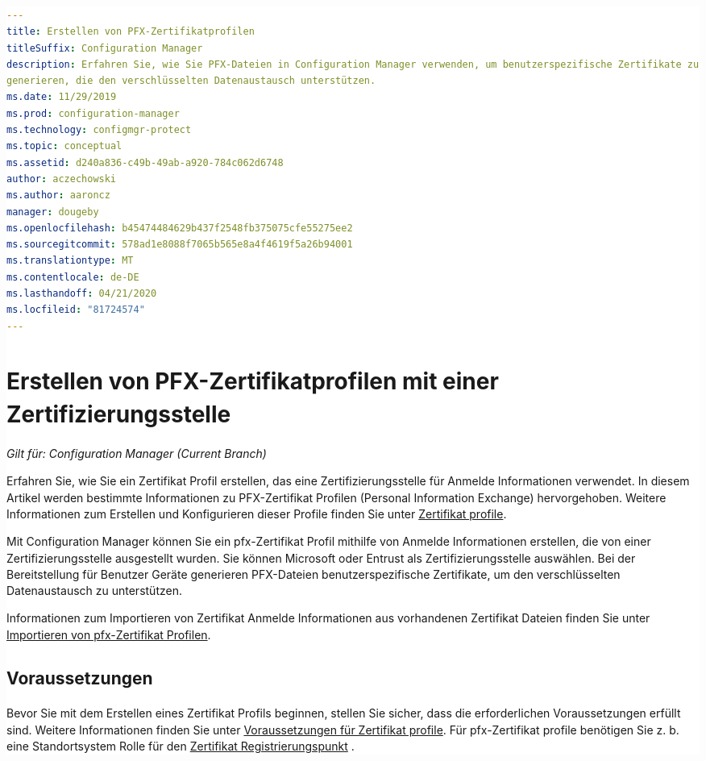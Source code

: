 ```yaml
---
title: Erstellen von PFX-Zertifikatprofilen
titleSuffix: Configuration Manager
description: Erfahren Sie, wie Sie PFX-Dateien in Configuration Manager verwenden, um benutzerspezifische Zertifikate zu generieren, die den verschlüsselten Datenaustausch unterstützen.
ms.date: 11/29/2019
ms.prod: configuration-manager
ms.technology: configmgr-protect
ms.topic: conceptual
ms.assetid: d240a836-c49b-49ab-a920-784c062d6748
author: aczechowski
ms.author: aaroncz
manager: dougeby
ms.openlocfilehash: b45474484629b437f2548fb375075cfe55275ee2
ms.sourcegitcommit: 578ad1e8088f7065b565e8a4f4619f5a26b94001
ms.translationtype: MT
ms.contentlocale: de-DE
ms.lasthandoff: 04/21/2020
ms.locfileid: "81724574"
---
```

# <a name="create-pfx-certificate-profiles-using-a-certificate-authority"></a>Erstellen von PFX-Zertifikatprofilen mit einer Zertifizierungsstelle

*Gilt für: Configuration Manager (Current Branch)*

Erfahren Sie, wie Sie ein Zertifikat Profil erstellen, das eine Zertifizierungsstelle für Anmelde Informationen verwendet. In diesem Artikel werden bestimmte Informationen zu PFX-Zertifikat Profilen (Personal Information Exchange) hervorgehoben. Weitere Informationen zum Erstellen und Konfigurieren dieser Profile finden Sie unter [Zertifikat profile](../../protect/deploy-use/introduction-to-certificate-profiles.md).

Mit Configuration Manager können Sie ein pfx-Zertifikat Profil mithilfe von Anmelde Informationen erstellen, die von einer Zertifizierungsstelle ausgestellt wurden. Sie können Microsoft oder Entrust als Zertifizierungsstelle auswählen. Bei der Bereitstellung für Benutzer Geräte generieren PFX-Dateien benutzerspezifische Zertifikate, um den verschlüsselten Datenaustausch zu unterstützen.

Informationen zum Importieren von Zertifikat Anmelde Informationen aus vorhandenen Zertifikat Dateien finden Sie unter [Importieren von pfx-Zertifikat Profilen](import-pfx-certificate-profiles.md).

## <a name="prerequisites"></a>Voraussetzungen

Bevor Sie mit dem Erstellen eines Zertifikat Profils beginnen, stellen Sie sicher, dass die erforderlichen Voraussetzungen erfüllt sind. Weitere Informationen finden Sie unter [Voraussetzungen für Zertifikat profile](../../protect/plan-design/prerequisites-for-certificate-profiles.md). Für pfx-Zertifikat profile benötigen Sie z. b. eine Standortsystem Rolle für den [Zertifikat Registrierungspunkt](../../protect/deploy-use/certificate-infrastructure.md#step-2---install-and-configure-the-certificate-registration-point) .
